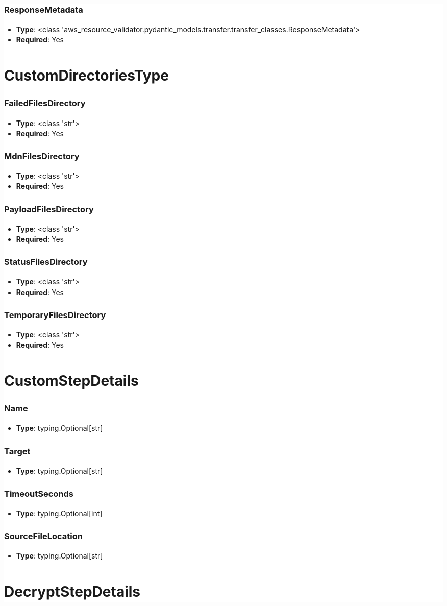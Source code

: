 ### ResponseMetadata
- **Type**: <class 'aws_resource_validator.pydantic_models.transfer.transfer_classes.ResponseMetadata'>
- **Required**: Yes


# CustomDirectoriesType

### FailedFilesDirectory
- **Type**: <class 'str'>
- **Required**: Yes

### MdnFilesDirectory
- **Type**: <class 'str'>
- **Required**: Yes

### PayloadFilesDirectory
- **Type**: <class 'str'>
- **Required**: Yes

### StatusFilesDirectory
- **Type**: <class 'str'>
- **Required**: Yes

### TemporaryFilesDirectory
- **Type**: <class 'str'>
- **Required**: Yes


# CustomStepDetails

### Name
- **Type**: typing.Optional[str]

### Target
- **Type**: typing.Optional[str]

### TimeoutSeconds
- **Type**: typing.Optional[int]

### SourceFileLocation
- **Type**: typing.Optional[str]


# DecryptStepDetails
